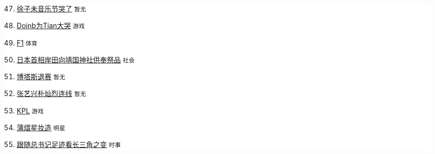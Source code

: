 47. [徐子未音乐节哭了](https://m.weibo.cn/search?containerid=100103type%3D1%26t%3D10%26q%3D%E5%BE%90%E5%AD%90%E6%9C%AA%E9%9F%B3%E4%B9%90%E8%8A%82%E5%93%AD%E4%BA%86&stream_entry_id=31&isnewpage=1&extparam=seat%3D1%26q%3D%25E5%25BE%2590%25E5%25AD%2590%25E6%259C%25AA%25E9%259F%25B3%25E4%25B9%2590%25E8%258A%2582%25E5%2593%25AD%25E4%25BA%2586%26c_type%3D31%26dgr%3D0%26cate%3D5001%26flag%3D1%26filter_type%3Drealtimehot%26stream_entry_id%3D31%26pos%3D45%26realpos%3D45%26band_rank%3D45%26lcate%3D5001%26display_time%3D1713691378%26pre_seqid%3D171369137865902859006) `暂无` 

48. [Doinb为Tian大哭](https://m.weibo.cn/search?containerid=100103type%3D1%26t%3D10%26q%3D%23Doinb%E4%B8%BATian%E5%A4%A7%E5%93%AD%23&stream_entry_id=31&isnewpage=1&extparam=seat%3D1%26q%3D%2523Doinb%25E4%25B8%25BATian%25E5%25A4%25A7%25E5%2593%25AD%2523%26c_type%3D31%26dgr%3D0%26cate%3D5001%26flag%3D0%26filter_type%3Drealtimehot%26stream_entry_id%3D31%26pos%3D46%26realpos%3D46%26band_rank%3D46%26lcate%3D5001%26display_time%3D1713691378%26pre_seqid%3D171369137865902859006) `游戏` 

49. [F1](https://m.weibo.cn/search?containerid=100103type%3D1%26t%3D10%26q%3D%23F1%23&stream_entry_id=31&isnewpage=1&extparam=seat%3D1%26q%3D%2523F1%2523%26c_type%3D31%26dgr%3D0%26cate%3D5001%26flag%3D0%26filter_type%3Drealtimehot%26stream_entry_id%3D31%26pos%3D47%26realpos%3D47%26band_rank%3D47%26lcate%3D5001%26display_time%3D1713691378%26pre_seqid%3D171369137865902859006) `体育` 

50. [日本首相岸田向靖国神社供奉祭品](https://m.weibo.cn/search?containerid=100103type%3D1%26t%3D10%26q%3D%23%E6%97%A5%E6%9C%AC%E9%A6%96%E7%9B%B8%E5%B2%B8%E7%94%B0%E5%90%91%E9%9D%96%E5%9B%BD%E7%A5%9E%E7%A4%BE%E4%BE%9B%E5%A5%89%E7%A5%AD%E5%93%81%23&stream_entry_id=31&isnewpage=1&extparam=seat%3D1%26q%3D%2523%25E6%2597%25A5%25E6%259C%25AC%25E9%25A6%2596%25E7%259B%25B8%25E5%25B2%25B8%25E7%2594%25B0%25E5%2590%2591%25E9%259D%2596%25E5%259B%25BD%25E7%25A5%259E%25E7%25A4%25BE%25E4%25BE%259B%25E5%25A5%2589%25E7%25A5%25AD%25E5%2593%2581%2523%26c_type%3D31%26dgr%3D0%26cate%3D5001%26flag%3D0%26filter_type%3Drealtimehot%26stream_entry_id%3D31%26pos%3D48%26realpos%3D48%26band_rank%3D48%26lcate%3D5001%26display_time%3D1713691378%26pre_seqid%3D171369137865902859006) `社会` 

51. [博塔斯退赛](https://m.weibo.cn/search?containerid=100103type%3D1%26t%3D10%26q%3D%E5%8D%9A%E5%A1%94%E6%96%AF%E9%80%80%E8%B5%9B&stream_entry_id=31&isnewpage=1&extparam=seat%3D1%26q%3D%25E5%258D%259A%25E5%25A1%2594%25E6%2596%25AF%25E9%2580%2580%25E8%25B5%259B%26c_type%3D31%26dgr%3D0%26cate%3D5001%26flag%3D1%26filter_type%3Drealtimehot%26stream_entry_id%3D31%26pos%3D49%26realpos%3D49%26band_rank%3D49%26lcate%3D5001%26display_time%3D1713691378%26pre_seqid%3D171369137865902859006) `暂无` 

52. [张艺兴朴灿烈连线](https://m.weibo.cn/search?containerid=100103type%3D1%26t%3D10%26q%3D%E5%BC%A0%E8%89%BA%E5%85%B4%E6%9C%B4%E7%81%BF%E7%83%88%E8%BF%9E%E7%BA%BF&stream_entry_id=31&isnewpage=1&extparam=seat%3D1%26q%3D%25E5%25BC%25A0%25E8%2589%25BA%25E5%2585%25B4%25E6%259C%25B4%25E7%2581%25BF%25E7%2583%2588%25E8%25BF%259E%25E7%25BA%25BF%26c_type%3D31%26dgr%3D0%26cate%3D5001%26flag%3D1%26filter_type%3Drealtimehot%26stream_entry_id%3D31%26pos%3D50%26realpos%3D50%26band_rank%3D50%26lcate%3D5001%26display_time%3D1713691378%26pre_seqid%3D171369137865902859006) `暂无` 

53. [KPL](https://m.weibo.cn/search?containerid=100103type%3D1%26t%3D10%26q%3DKPL&stream_entry_id=31&isnewpage=1&extparam=seat%3D1%26q%3DKPL%26c_type%3D31%26band_rank%3D49%26cate%3D5001%26flag%3D1%26filter_type%3Drealtimehot%26stream_entry_id%3D31%26pos%3D48%26realpos%3D49%26dgr%3D0%26lcate%3D5001%26display_time%3D1713691322%26pre_seqid%3D17136913223840554178) `游戏` 

54. [蒲熠星妆造](https://m.weibo.cn/search?containerid=100103type%3D1%26t%3D10%26q%3D%23%E8%92%B2%E7%86%A0%E6%98%9F%E5%A6%86%E9%80%A0%23&stream_entry_id=31&isnewpage=1&extparam=seat%3D1%26q%3D%2523%25E8%2592%25B2%25E7%2586%25A0%25E6%2598%259F%25E5%25A6%2586%25E9%2580%25A0%2523%26c_type%3D31%26band_rank%3D50%26cate%3D5001%26flag%3D1%26filter_type%3Drealtimehot%26stream_entry_id%3D31%26pos%3D49%26realpos%3D50%26dgr%3D0%26lcate%3D5001%26display_time%3D1713691322%26pre_seqid%3D17136913223840554178) `明星` 

55. [跟随总书记足迹看长三角之变](https://m.weibo.cn/search?containerid=100103type%3D1%26t%3D10%26q%3D%23%E8%B7%9F%E9%9A%8F%E6%80%BB%E4%B9%A6%E8%AE%B0%E8%B6%B3%E8%BF%B9%E7%9C%8B%E9%95%BF%E4%B8%89%E8%A7%92%E4%B9%8B%E5%8F%98%23&stream_entry_id=51&isnewpage=1&extparam=seat%3D1%26q%3D%2523%25E8%25B7%259F%25E9%259A%258F%25E6%2580%25BB%25E4%25B9%25A6%25E8%25AE%25B0%25E8%25B6%25B3%25E8%25BF%25B9%25E7%259C%258B%25E9%2595%25BF%25E4%25B8%2589%25E8%25A7%2592%25E4%25B9%258B%25E5%258F%2598%2523%26c_type%3D51%26dgr%3D0%26cate%3D10103%26pos%3D0%26filter_type%3Drealtimehot%26stream_entry_id%3D51%26display_time%3D1713691269%26pre_seqid%3D171369126954002200188) `时事` 
